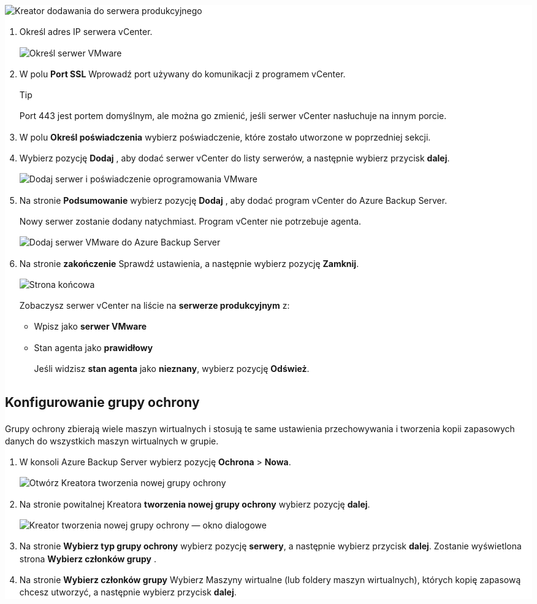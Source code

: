   ![Kreator dodawania do serwera produkcyjnego](../backup/media/backup-azure-backup-server-vmware/production-server-add-wizard.png)

1. Określ adres IP serwera vCenter.

   ![Określ serwer VMware](../backup/media/backup-azure-backup-server-vmware/add-vmware-server-provide-server-name.png)

1. W polu **Port SSL** Wprowadź port używany do komunikacji z programem vCenter.

   > [!TIP] 
   > Port 443 jest portem domyślnym, ale można go zmienić, jeśli serwer vCenter nasłuchuje na innym porcie.

1. W polu **Określ poświadczenia** wybierz poświadczenie, które zostało utworzone w poprzedniej sekcji.

1. Wybierz pozycję **Dodaj** , aby dodać serwer vCenter do listy serwerów, a następnie wybierz przycisk **dalej**.

   ![Dodaj serwer i poświadczenie oprogramowania VMware](../backup/media/backup-azure-backup-server-vmware/add-vmware-server-credentials.png)

1. Na stronie **Podsumowanie** wybierz pozycję **Dodaj** , aby dodać program vCenter do Azure Backup Server.

   Nowy serwer zostanie dodany natychmiast. Program vCenter nie potrzebuje agenta.

   ![Dodaj serwer VMware do Azure Backup Server](../backup/media/backup-azure-backup-server-vmware/tasks-screen.png)

1. Na stronie **zakończenie** Sprawdź ustawienia, a następnie wybierz pozycję **Zamknij**.

   ![Strona końcowa](../backup/media/backup-azure-backup-server-vmware/summary-screen.png)

   Zobaczysz serwer vCenter na liście na **serwerze produkcyjnym** z:
   - Wpisz jako **serwer VMware** 
   - Stan agenta jako **prawidłowy** 
   
      Jeśli widzisz **stan agenta** jako **nieznany**, wybierz pozycję **Odśwież**.

## <a name="configure-a-protection-group"></a>Konfigurowanie grupy ochrony

Grupy ochrony zbierają wiele maszyn wirtualnych i stosują te same ustawienia przechowywania i tworzenia kopii zapasowych danych do wszystkich maszyn wirtualnych w grupie.

1. W konsoli Azure Backup Server wybierz pozycję **Ochrona**  >  **Nowa**.

   ![Otwórz Kreatora tworzenia nowej grupy ochrony](../backup/media/backup-azure-backup-server-vmware/open-protection-wizard.png)

1. Na stronie powitalnej Kreatora **tworzenia nowej grupy ochrony** wybierz pozycję **dalej**.

   ![Kreator tworzenia nowej grupy ochrony — okno dialogowe](../backup/media/backup-azure-backup-server-vmware/protection-wizard.png)

1. Na stronie **Wybierz typ grupy ochrony** wybierz pozycję **serwery**, a następnie wybierz przycisk **dalej**. Zostanie wyświetlona strona **Wybierz członków grupy** .

1. Na stronie **Wybierz członków grupy** Wybierz Maszyny wirtualne (lub foldery maszyn wirtualnych), których kopię zapasową chcesz utworzyć, a następnie wybierz przycisk **dalej**.
